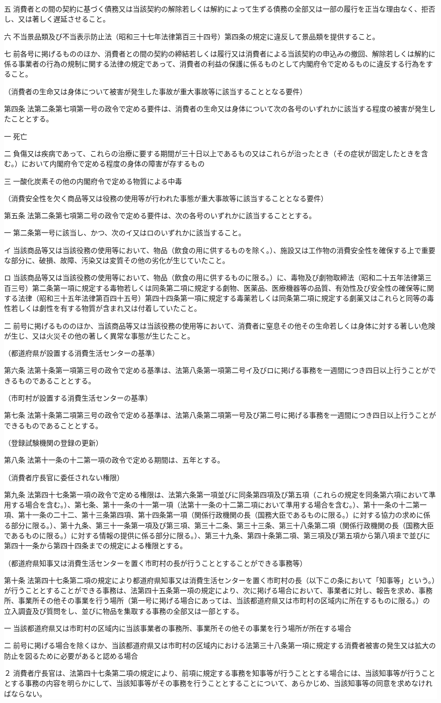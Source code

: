 五 消費者との間の契約に基づく債務又は当該契約の解除若しくは解約によって生ずる債務の全部又は一部の履行を正当な理由なく、拒否し、又は著しく遅延させること。

六 不当景品類及び不当表示防止法（昭和三十七年法律第百三十四号）第四条の規定に違反して景品類を提供すること。

七 前各号に掲げるもののほか、消費者との間の契約の締結若しくは履行又は消費者による当該契約の申込みの撤回、解除若しくは解約に係る事業者の行為の規制に関する法律の規定であって、消費者の利益の保護に係るものとして内閣府令で定めるものに違反する行為をすること。

（消費者の生命又は身体について被害が発生した事故が重大事故等に該当することとなる要件）

第四条 法第二条第七項第一号の政令で定める要件は、消費者の生命又は身体について次の各号のいずれかに該当する程度の被害が発生したこととする。

一 死亡

二 負傷又は疾病であって、これらの治療に要する期間が三十日以上であるもの又はこれらが治ったとき（その症状が固定したときを含む。）において内閣府令で定める程度の身体の障害が存するもの

三 一酸化炭素その他の内閣府令で定める物質による中毒

（消費安全性を欠く商品等又は役務の使用等が行われた事態が重大事故等に該当することとなる要件）

第五条 法第二条第七項第二号の政令で定める要件は、次の各号のいずれかに該当することとする。

一 第二条第一号に該当し、かつ、次のイ又はロのいずれかに該当すること。

イ 当該商品等又は当該役務の使用等において、物品（飲食の用に供するものを除く。）、施設又は工作物の消費安全性を確保する上で重要な部分に、破損、故障、汚染又は変質その他の劣化が生じていたこと。

ロ 当該商品等又は当該役務の使用等において、物品（飲食の用に供するものに限る。）に、毒物及び劇物取締法（昭和二十五年法律第三百三号）第二条第一項に規定する毒物若しくは同条第二項に規定する劇物、医薬品、医療機器等の品質、有効性及び安全性の確保等に関する法律（昭和三十五年法律第百四十五号）第四十四条第一項に規定する毒薬若しくは同条第二項に規定する劇薬又はこれらと同等の毒性若しくは劇性を有する物質が含まれ又は付着していたこと。

二 前号に掲げるもののほか、当該商品等又は当該役務の使用等において、消費者に窒息その他その生命若しくは身体に対する著しい危険が生じ、又は火災その他の著しく異常な事態が生じたこと。

（都道府県が設置する消費生活センターの基準）

第六条 法第十条第一項第三号の政令で定める基準は、法第八条第一項第二号イ及びロに掲げる事務を一週間につき四日以上行うことができるものであることとする。

（市町村が設置する消費生活センターの基準）

第七条 法第十条第二項第三号の政令で定める基準は、法第八条第二項第一号及び第二号に掲げる事務を一週間につき四日以上行うことができるものであることとする。

（登録試験機関の登録の更新）

第八条 法第十一条の十二第一項の政令で定める期間は、五年とする。

（消費者庁長官に委任されない権限）

第九条 法第四十七条第一項の政令で定める権限は、法第六条第一項並びに同条第四項及び第五項（これらの規定を同条第六項において準用する場合を含む。）、第七条、第十一条の十一第一項（法第十一条の十二第二項において準用する場合を含む。）、第十一条の十二第一項、第十一条の二十二、第十三条第四項、第十四条第一項（関係行政機関の長（国務大臣であるものに限る。）に対する協力の求めに係る部分に限る。）、第十九条、第三十一条第一項及び第三項、第三十二条、第三十三条、第三十八条第二項（関係行政機関の長（国務大臣であるものに限る。）に対する情報の提供に係る部分に限る。）、第三十九条、第四十条第二項、第三項及び第五項から第八項まで並びに第四十一条から第四十四条までの規定による権限とする。

（都道府県知事又は消費生活センターを置く市町村の長が行うこととすることができる事務等）

第十条 法第四十七条第二項の規定により都道府県知事又は消費生活センターを置く市町村の長（以下この条において「知事等」という。）が行うこととすることができる事務は、法第四十五条第一項の規定により、次に掲げる場合において、事業者に対し、報告を求め、事務所、事業所その他その事業を行う場所（第一号に掲げる場合にあっては、当該都道府県又は市町村の区域内に所在するものに限る。）の立入調査及び質問をし、並びに物品を集取する事務の全部又は一部とする。

一 当該都道府県又は市町村の区域内に当該事業者の事務所、事業所その他その事業を行う場所が所在する場合

二 前号に掲げる場合を除くほか、当該都道府県又は市町村の区域内における法第三十八条第一項に規定する消費者被害の発生又は拡大の防止を図るために必要があると認める場合

２ 消費者庁長官は、法第四十七条第二項の規定により、前項に規定する事務を知事等が行うこととする場合には、当該知事等が行うこととする事務の内容を明らかにして、当該知事等がその事務を行うこととすることについて、あらかじめ、当該知事等の同意を求めなければならない。
